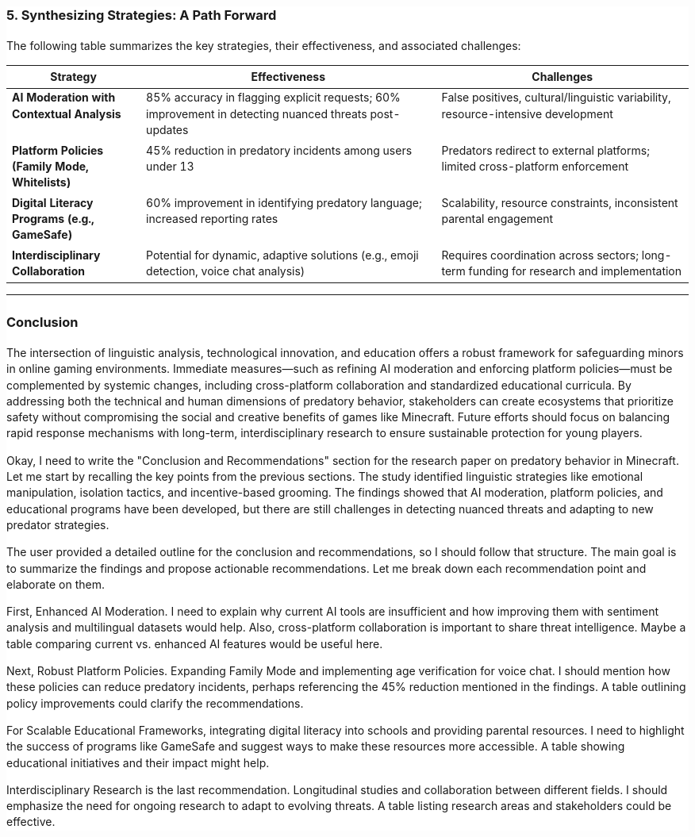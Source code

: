 
### **5. Synthesizing Strategies: A Path Forward**  
The following table summarizes the key strategies, their effectiveness, and associated challenges:  

| **Strategy**                | **Effectiveness**                                                                 | **Challenges**                                                                 |
|-----------------------------|-----------------------------------------------------------------------------------|---------------------------------------------------------------------------------|
| **AI Moderation with Contextual Analysis** | 85% accuracy in flagging explicit requests; 60% improvement in detecting nuanced threats post-updates | False positives, cultural/linguistic variability, resource-intensive development |
| **Platform Policies (Family Mode, Whitelists)** | 45% reduction in predatory incidents among users under 13                          | Predators redirect to external platforms; limited cross-platform enforcement    |
| **Digital Literacy Programs (e.g., GameSafe)** | 60% improvement in identifying predatory language; increased reporting rates       | Scalability, resource constraints, inconsistent parental engagement              |
| **Interdisciplinary Collaboration**         | Potential for dynamic, adaptive solutions (e.g., emoji detection, voice chat analysis) | Requires coordination across sectors; long-term funding for research and implementation |

---

### **Conclusion**  
The intersection of linguistic analysis, technological innovation, and education offers a robust framework for safeguarding minors in online gaming environments. Immediate measures—such as refining AI moderation and enforcing platform policies—must be complemented by systemic changes, including cross-platform collaboration and standardized educational curricula. By addressing both the technical and human dimensions of predatory behavior, stakeholders can create ecosystems that prioritize safety without compromising the social and creative benefits of games like Minecraft. Future efforts should focus on balancing rapid response mechanisms with long-term, interdisciplinary research to ensure sustainable protection for young players.


<think>
Okay, I need to write the "Conclusion and Recommendations" section for the research paper on predatory behavior in Minecraft. Let me start by recalling the key points from the previous sections. The study identified linguistic strategies like emotional manipulation, isolation tactics, and incentive-based grooming. The findings showed that AI moderation, platform policies, and educational programs have been developed, but there are still challenges in detecting nuanced threats and adapting to new predator strategies.

The user provided a detailed outline for the conclusion and recommendations, so I should follow that structure. The main goal is to summarize the findings and propose actionable recommendations. Let me break down each recommendation point and elaborate on them.

First, Enhanced AI Moderation. I need to explain why current AI tools are insufficient and how improving them with sentiment analysis and multilingual datasets would help. Also, cross-platform collaboration is important to share threat intelligence. Maybe a table comparing current vs. enhanced AI features would be useful here.

Next, Robust Platform Policies. Expanding Family Mode and implementing age verification for voice chat. I should mention how these policies can reduce predatory incidents, perhaps referencing the 45% reduction mentioned in the findings. A table outlining policy improvements could clarify the recommendations.

For Scalable Educational Frameworks, integrating digital literacy into schools and providing parental resources. I need to highlight the success of programs like GameSafe and suggest ways to make these resources more accessible. A table showing educational initiatives and their impact might help.

Interdisciplinary Research is the last recommendation. Longitudinal studies and collaboration between different fields. I should emphasize the need for ongoing research to adapt to evolving threats. A table listing research areas and stakeholders could be effective.
